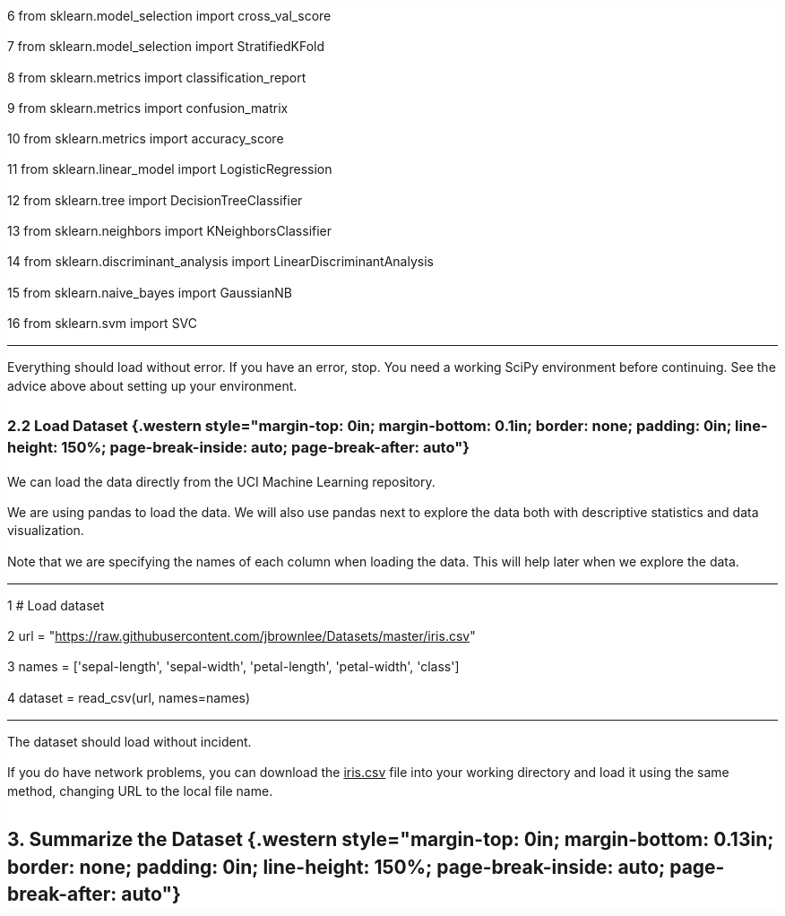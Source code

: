   6    from sklearn.model\_selection import cross\_val\_score
       
  7    from sklearn.model\_selection import StratifiedKFold
       
  8    from sklearn.metrics import classification\_report
       
  9    from sklearn.metrics import confusion\_matrix
       
  10   from sklearn.metrics import accuracy\_score
       
  11   from sklearn.linear\_model import LogisticRegression
       
  12   from sklearn.tree import DecisionTreeClassifier
       
  13   from sklearn.neighbors import KNeighborsClassifier
       
  14   from sklearn.discriminant\_analysis import LinearDiscriminantAnalysis
       
  15   from sklearn.naive\_bayes import GaussianNB
       
  16   from sklearn.svm import SVC
  ---- -----------------------------------------------------------------------

Everything should load without error. If you have an error, stop. You
need a working SciPy environment before continuing. See the advice above
about setting up your environment.

### **2.2 Load Dataset** {.western style="margin-top: 0in; margin-bottom: 0.1in; border: none; padding: 0in; line-height: 150%; page-break-inside: auto; page-break-after: auto"}

We can load the data directly from the UCI Machine Learning repository.

We are using pandas to load the data. We will also use pandas next to
explore the data both with descriptive statistics and data
visualization.

Note that we are specifying the names of each column when loading the
data. This will help later when we explore the data.

  --- ---------------------------------------------------------------------------------
  1   \# Load dataset
      
  2   url = "https://raw.githubusercontent.com/jbrownlee/Datasets/master/iris.csv"
      
  3   names = ['sepal-length', 'sepal-width', 'petal-length', 'petal-width', 'class']
      
  4   dataset = read\_csv(url, names=names)
  --- ---------------------------------------------------------------------------------

The dataset should load without incident.

If you do have network problems, you can download the
[iris.csv](https://raw.githubusercontent.com/jbrownlee/Datasets/master/iris.csv)
file into your working directory and load it using the same method,
changing URL to the local file name.

**3. Summarize the Dataset** {.western style="margin-top: 0in; margin-bottom: 0.13in; border: none; padding: 0in; line-height: 150%; page-break-inside: auto; page-break-after: auto"}
----------------------------
